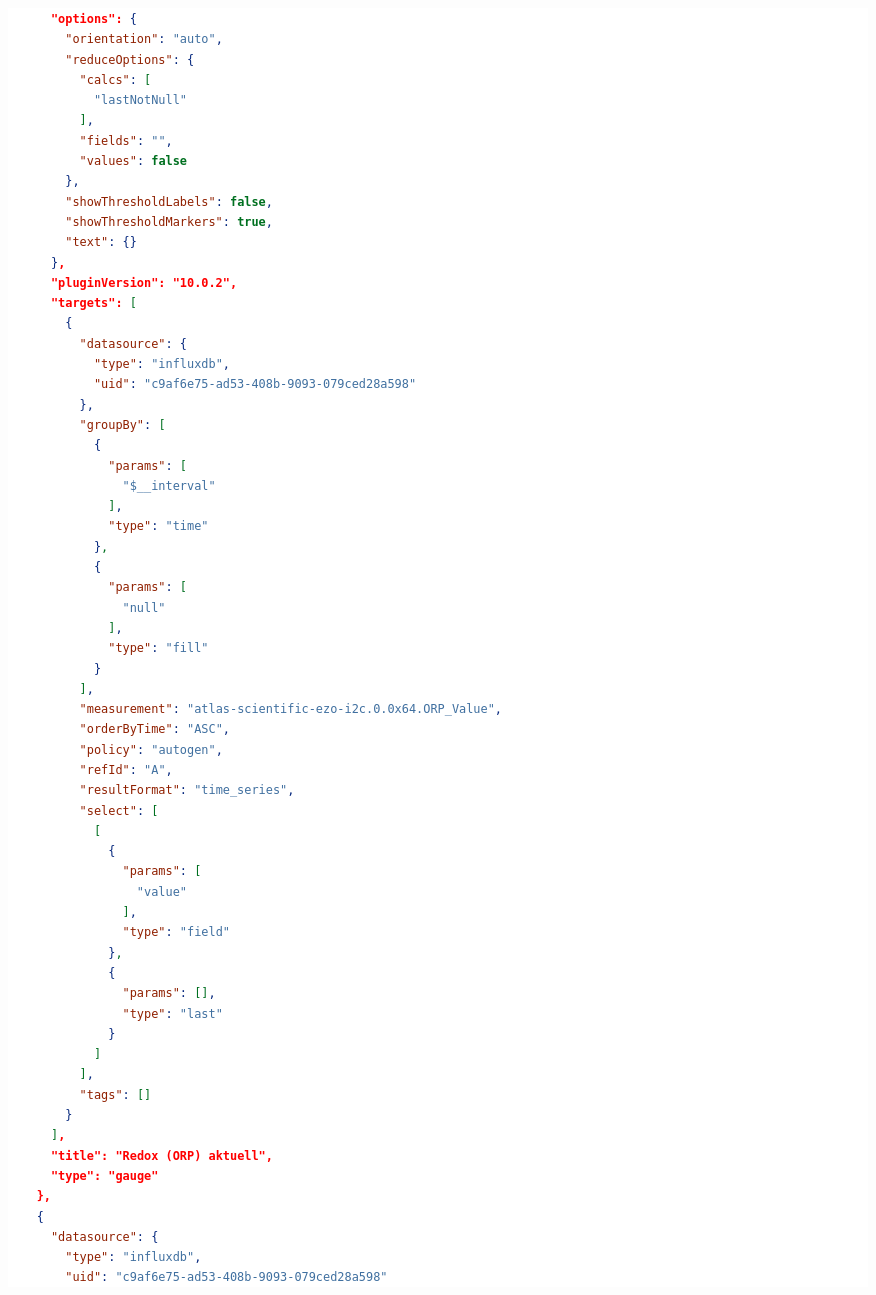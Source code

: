 ```json
      "options": {
        "orientation": "auto",
        "reduceOptions": {
          "calcs": [
            "lastNotNull"
          ],
          "fields": "",
          "values": false
        },
        "showThresholdLabels": false,
        "showThresholdMarkers": true,
        "text": {}
      },
      "pluginVersion": "10.0.2",
      "targets": [
        {
          "datasource": {
            "type": "influxdb",
            "uid": "c9af6e75-ad53-408b-9093-079ced28a598"
          },
          "groupBy": [
            {
              "params": [
                "$__interval"
              ],
              "type": "time"
            },
            {
              "params": [
                "null"
              ],
              "type": "fill"
            }
          ],
          "measurement": "atlas-scientific-ezo-i2c.0.0x64.ORP_Value",
          "orderByTime": "ASC",
          "policy": "autogen",
          "refId": "A",
          "resultFormat": "time_series",
          "select": [
            [
              {
                "params": [
                  "value"
                ],
                "type": "field"
              },
              {
                "params": [],
                "type": "last"
              }
            ]
          ],
          "tags": []
        }
      ],
      "title": "Redox (ORP) aktuell",
      "type": "gauge"
    },
    {
      "datasource": {
        "type": "influxdb",
        "uid": "c9af6e75-ad53-408b-9093-079ced28a598"
```
